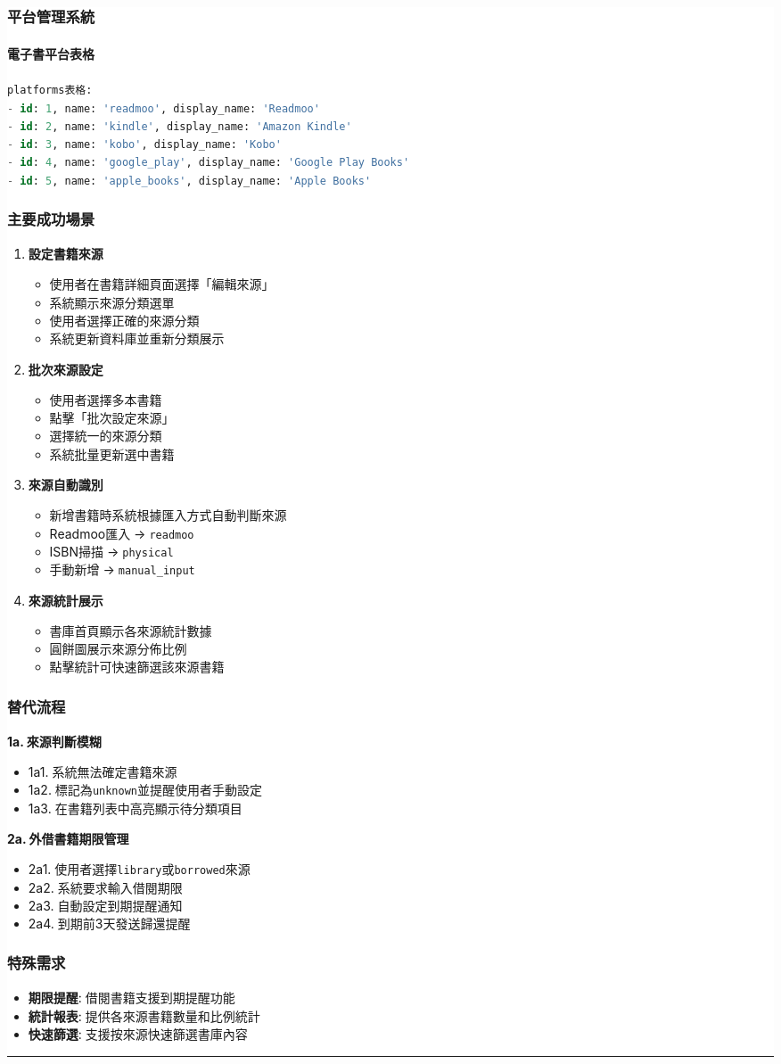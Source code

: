### 平台管理系統

#### 電子書平台表格
```sql
platforms表格:
- id: 1, name: 'readmoo', display_name: 'Readmoo'
- id: 2, name: 'kindle', display_name: 'Amazon Kindle'  
- id: 3, name: 'kobo', display_name: 'Kobo'
- id: 4, name: 'google_play', display_name: 'Google Play Books'
- id: 5, name: 'apple_books', display_name: 'Apple Books'
```

### 主要成功場景

1. **設定書籍來源**
   - 使用者在書籍詳細頁面選擇「編輯來源」
   - 系統顯示來源分類選單
   - 使用者選擇正確的來源分類
   - 系統更新資料庫並重新分類展示

2. **批次來源設定**
   - 使用者選擇多本書籍
   - 點擊「批次設定來源」
   - 選擇統一的來源分類
   - 系統批量更新選中書籍

3. **來源自動識別**
   - 新增書籍時系統根據匯入方式自動判斷來源
   - Readmoo匯入 → `readmoo`
   - ISBN掃描 → `physical`
   - 手動新增 → `manual_input`

4. **來源統計展示**
   - 書庫首頁顯示各來源統計數據
   - 圓餅圖展示來源分佈比例
   - 點擊統計可快速篩選該來源書籍

### 替代流程

**1a. 來源判斷模糊**
- 1a1. 系統無法確定書籍來源
- 1a2. 標記為`unknown`並提醒使用者手動設定
- 1a3. 在書籍列表中高亮顯示待分類項目

**2a. 外借書籍期限管理**
- 2a1. 使用者選擇`library`或`borrowed`來源
- 2a2. 系統要求輸入借閱期限
- 2a3. 自動設定到期提醒通知
- 2a4. 到期前3天發送歸還提醒

### 特殊需求
- **期限提醒**: 借閱書籍支援到期提醒功能
- **統計報表**: 提供各來源書籍數量和比例統計
- **快速篩選**: 支援按來源快速篩選書庫內容

---